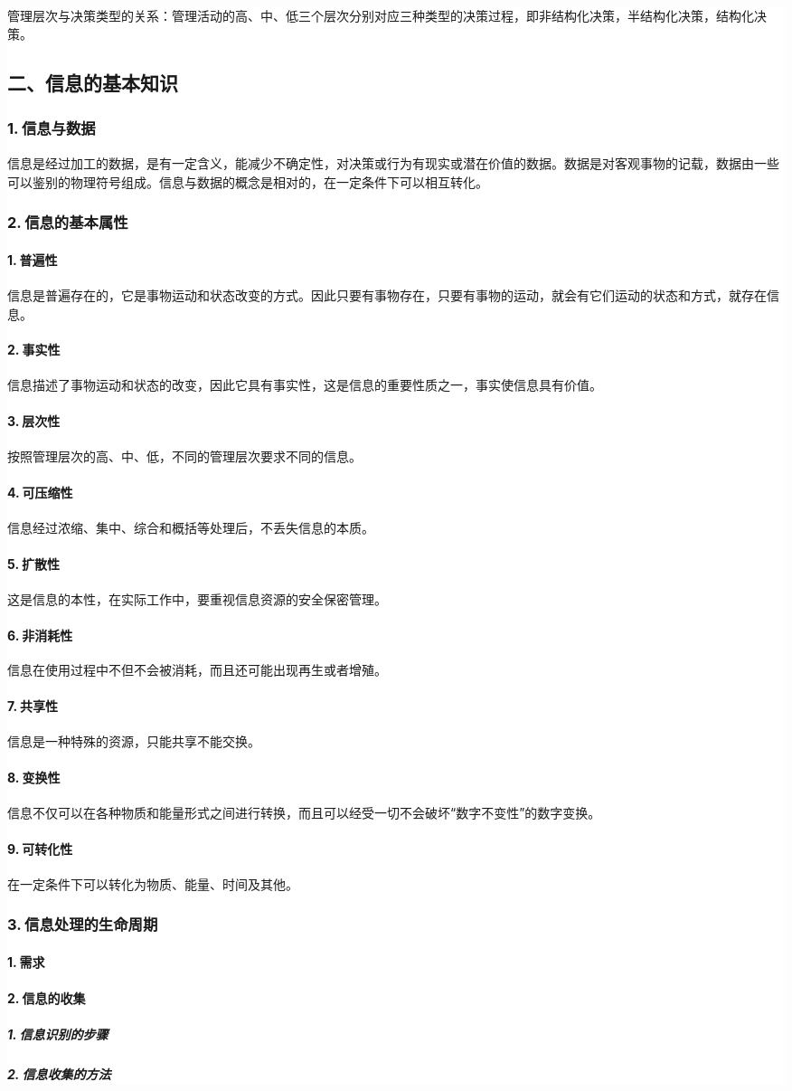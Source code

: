 管理层次与决策类型的关系：管理活动的高、中、低三个层次分别对应三种类型的决策过程，即非结构化决策，半结构化决策，结构化决策。

## 二、信息的基本知识

### 1. 信息与数据

信息是经过加工的数据，是有一定含义，能减少不确定性，对决策或行为有现实或潜在价值的数据。数据是对客观事物的记载，数据由一些可以鉴别的物理符号组成。信息与数据的概念是相对的，在一定条件下可以相互转化。

### 2. 信息的基本属性

#### 1. 普遍性

信息是普遍存在的，它是事物运动和状态改变的方式。因此只要有事物存在，只要有事物的运动，就会有它们运动的状态和方式，就存在信息。

#### 2. 事实性

信息描述了事物运动和状态的改变，因此它具有事实性，这是信息的重要性质之一，事实使信息具有价值。

#### 3. 层次性

按照管理层次的高、中、低，不同的管理层次要求不同的信息。

#### 4. 可压缩性

信息经过浓缩、集中、综合和概括等处理后，不丢失信息的本质。

#### 5. 扩散性

这是信息的本性，在实际工作中，要重视信息资源的安全保密管理。

#### 6. 非消耗性

信息在使用过程中不但不会被消耗，而且还可能出现再生或者增殖。

#### 7. 共享性

信息是一种特殊的资源，只能共享不能交换。

#### 8. 变换性

信息不仅可以在各种物质和能量形式之间进行转换，而且可以经受一切不会破坏“数字不变性”的数字变换。

#### 9. 可转化性

在一定条件下可以转化为物质、能量、时间及其他。

### 3. 信息处理的生命周期

#### 1. 需求

#### 2. 信息的收集

##### 1. 信息识别的步骤

##### 2. 信息收集的方法
